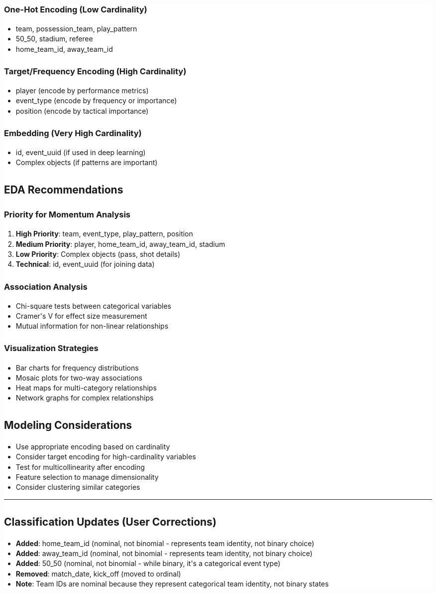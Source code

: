 ### One-Hot Encoding (Low Cardinality)
- team, possession_team, play_pattern
- 50_50, stadium, referee
- home_team_id, away_team_id

### Target/Frequency Encoding (High Cardinality)
- player (encode by performance metrics)
- event_type (encode by frequency or importance)
- position (encode by tactical importance)

### Embedding (Very High Cardinality)
- id, event_uuid (if used in deep learning)
- Complex objects (if patterns are important)

## EDA Recommendations

### Priority for Momentum Analysis
1. **High Priority**: team, event_type, play_pattern, position
2. **Medium Priority**: player, home_team_id, away_team_id, stadium
3. **Low Priority**: Complex objects (pass, shot details)
4. **Technical**: id, event_uuid (for joining data)

### Association Analysis
- Chi-square tests between categorical variables
- Cramer's V for effect size measurement
- Mutual information for non-linear relationships

### Visualization Strategies
- Bar charts for frequency distributions
- Mosaic plots for two-way associations
- Heat maps for multi-category relationships
- Network graphs for complex relationships

## Modeling Considerations
- Use appropriate encoding based on cardinality
- Consider target encoding for high-cardinality variables
- Test for multicollinearity after encoding
- Feature selection to manage dimensionality
- Consider clustering similar categories

---

## Classification Updates (User Corrections)
- **Added**: home_team_id (nominal, not binomial - represents team identity, not binary choice)
- **Added**: away_team_id (nominal, not binomial - represents team identity, not binary choice)
- **Added**: 50_50 (nominal, not binomial - while binary, it's a categorical event type)
- **Removed**: match_date, kick_off (moved to ordinal)
- **Note**: Team IDs are nominal because they represent categorical team identity, not binary states 